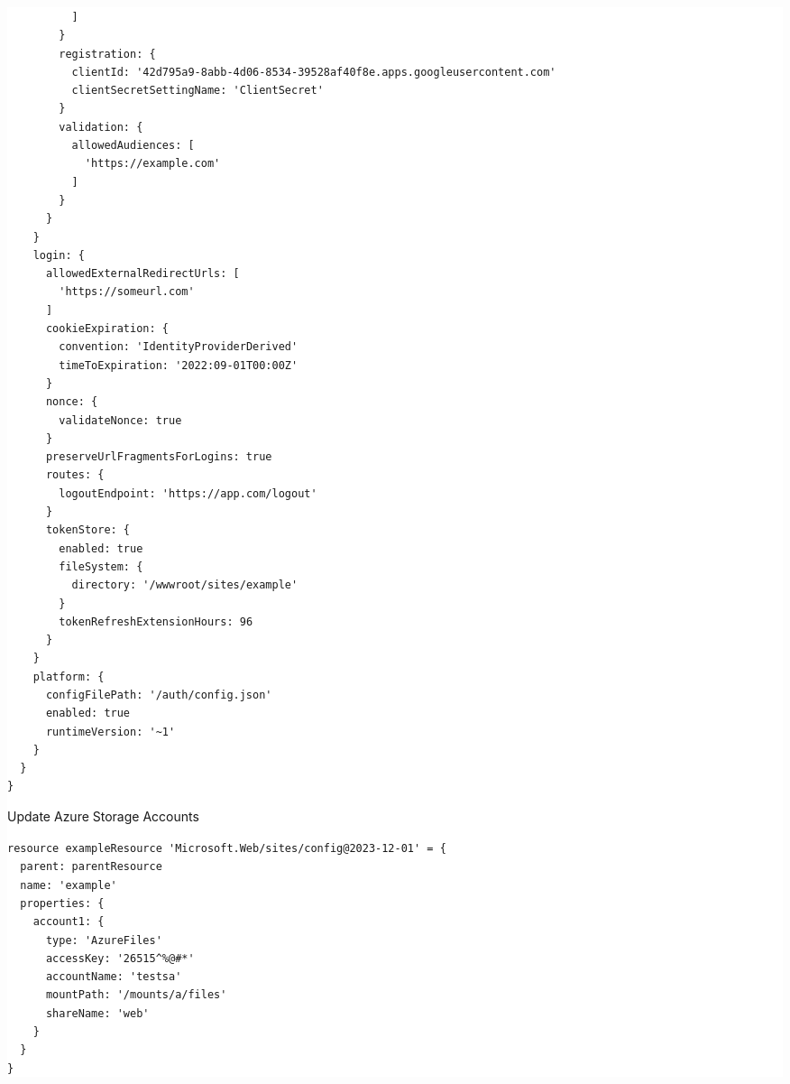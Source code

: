 ```bicep
          ]
        }
        registration: {
          clientId: '42d795a9-8abb-4d06-8534-39528af40f8e.apps.googleusercontent.com'
          clientSecretSettingName: 'ClientSecret'
        }
        validation: {
          allowedAudiences: [
            'https://example.com'
          ]
        }
      }
    }
    login: {
      allowedExternalRedirectUrls: [
        'https://someurl.com'
      ]
      cookieExpiration: {
        convention: 'IdentityProviderDerived'
        timeToExpiration: '2022:09-01T00:00Z'
      }
      nonce: {
        validateNonce: true
      }
      preserveUrlFragmentsForLogins: true
      routes: {
        logoutEndpoint: 'https://app.com/logout'
      }
      tokenStore: {
        enabled: true
        fileSystem: {
          directory: '/wwwroot/sites/example'
        }
        tokenRefreshExtensionHours: 96
      }
    }
    platform: {
      configFilePath: '/auth/config.json'
      enabled: true
      runtimeVersion: '~1'
    }
  }
}
```

Update Azure Storage Accounts
```bicep
resource exampleResource 'Microsoft.Web/sites/config@2023-12-01' = {
  parent: parentResource 
  name: 'example'
  properties: {
    account1: {
      type: 'AzureFiles'
      accessKey: '26515^%@#*'
      accountName: 'testsa'
      mountPath: '/mounts/a/files'
      shareName: 'web'
    }
  }
}
```
